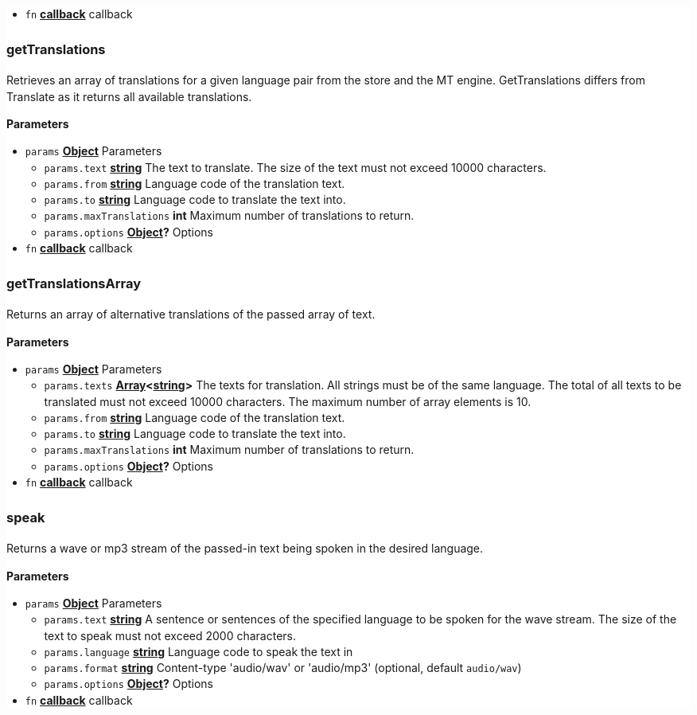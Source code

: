 -   `fn` **[callback](#callback)** callback

### getTranslations

Retrieves an array of translations for a given language pair from the store
and the MT engine. GetTranslations differs from Translate as it returns all
available translations.

**Parameters**

-   `params` **[Object](https://developer.mozilla.org/en-US/docs/Web/JavaScript/Reference/Global_Objects/Object)** Parameters
    -   `params.text` **[string](https://developer.mozilla.org/en-US/docs/Web/JavaScript/Reference/Global_Objects/String)** The text to translate. The size of the text must
          not exceed 10000 characters.
    -   `params.from` **[string](https://developer.mozilla.org/en-US/docs/Web/JavaScript/Reference/Global_Objects/String)** Language code of the translation text.
    -   `params.to` **[string](https://developer.mozilla.org/en-US/docs/Web/JavaScript/Reference/Global_Objects/String)** Language code to translate the text into.
    -   `params.maxTranslations` **int** Maximum number of translations to return.
    -   `params.options` **[Object](https://developer.mozilla.org/en-US/docs/Web/JavaScript/Reference/Global_Objects/Object)?** Options
-   `fn` **[callback](#callback)** callback

### getTranslationsArray

Returns an array of alternative translations of the passed array of text.

**Parameters**

-   `params` **[Object](https://developer.mozilla.org/en-US/docs/Web/JavaScript/Reference/Global_Objects/Object)** Parameters
    -   `params.texts` **[Array](https://developer.mozilla.org/en-US/docs/Web/JavaScript/Reference/Global_Objects/Array)&lt;[string](https://developer.mozilla.org/en-US/docs/Web/JavaScript/Reference/Global_Objects/String)>** The texts for translation. All strings must be
          of the same language. The total of all texts to be translated must not
          exceed 10000 characters. The maximum number of array elements is 10.
    -   `params.from` **[string](https://developer.mozilla.org/en-US/docs/Web/JavaScript/Reference/Global_Objects/String)** Language code of the translation text.
    -   `params.to` **[string](https://developer.mozilla.org/en-US/docs/Web/JavaScript/Reference/Global_Objects/String)** Language code to translate the text into.
    -   `params.maxTranslations` **int** Maximum number of translations to return.
    -   `params.options` **[Object](https://developer.mozilla.org/en-US/docs/Web/JavaScript/Reference/Global_Objects/Object)?** Options
-   `fn` **[callback](#callback)** callback

### speak

Returns a wave or mp3 stream of the passed-in text
being spoken in the desired language.

**Parameters**

-   `params` **[Object](https://developer.mozilla.org/en-US/docs/Web/JavaScript/Reference/Global_Objects/Object)** Parameters
    -   `params.text` **[string](https://developer.mozilla.org/en-US/docs/Web/JavaScript/Reference/Global_Objects/String)** A sentence or sentences of the specified language
          to be spoken for the wave stream. The size of the text to speak must not
          exceed 2000 characters.
    -   `params.language` **[string](https://developer.mozilla.org/en-US/docs/Web/JavaScript/Reference/Global_Objects/String)** Language code to speak the text in
    -   `params.format` **[string](https://developer.mozilla.org/en-US/docs/Web/JavaScript/Reference/Global_Objects/String)** Content-type 'audio/wav' or
          'audio/mp3' (optional, default `audio/wav`)
    -   `params.options` **[Object](https://developer.mozilla.org/en-US/docs/Web/JavaScript/Reference/Global_Objects/Object)?** Options
-   `fn` **[callback](#callback)** callback